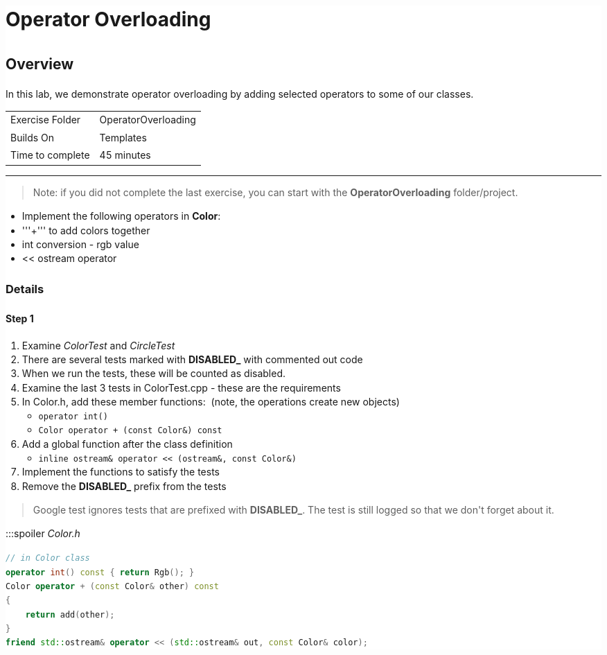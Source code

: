 

# Operator Overloading

## Overview
In this lab, we demonstrate operator overloading by adding selected operators to some of our classes.

| | |
| --------- | --------------------------- |
| Exercise Folder | OperatorOverloading |
| Builds On | Templates |
| Time to complete | 45 minutes

---
> Note: if you did not complete the last exercise, you can start with the **OperatorOverloading** folder/project.

- Implement the following operators in **Color**:
- '''+''' to add colors together
- int conversion - rgb value
- << ostream operator

### Details
#### Step 1
1. Examine *ColorTest* and *CircleTest*
2. There are several tests marked with **DISABLED_** with commented out code
3. When we run the tests, these will be counted as disabled.
5. Examine the last 3 tests in ColorTest.cpp - these are the requirements
6. In Color.h, add these member functions:  (note, the operations create new objects)
    - ```operator int()```
    - ```Color operator + (const Color&) const```
7. Add a global function after the class definition
    - ```inline ostream& operator << (ostream&, const Color&)```
9. Implement the functions to satisfy the tests
10. Remove the **DISABLED_** prefix from the tests

> Google test ignores tests that are prefixed with **DISABLED_**.  The test is still logged so that we don't forget about it.

:::spoiler
*Color.h*
```c++
// in Color class
operator int() const { return Rgb(); }
Color operator + (const Color& other) const
{
    return add(other);
}
friend std::ostream& operator << (std::ostream& out, const Color& color);
```
